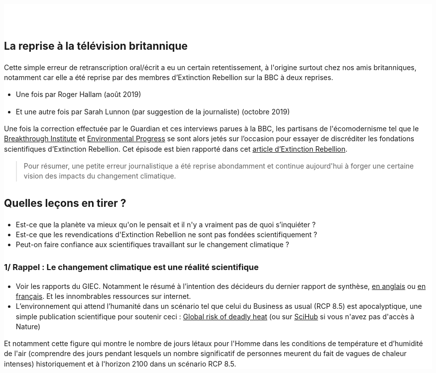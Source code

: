 <br>
<br>

## La reprise à la télévision britannique

Cette simple erreur de retranscription oral/écrit a eu un certain retentissement, à l'origine surtout chez nos amis britanniques, notamment car elle a été reprise par des membres d’Extinction Rebellion sur la BBC à deux reprises.

- Une fois par Roger Hallam (août 2019)
<div class="video-container">
     <iframe width="560" height="315" src="https://www.youtube.com/embed/9HyaxctatdA?start=989" frameborder="0" allow="accelerometer; autoplay; clipboard-write; encrypted-media; gyroscope; picture-in-picture" allowfullscreen></iframe>
</div>

- Et une autre fois par Sarah Lunnon (par suggestion de la journaliste) (octobre 2019)
<div class="video-container">
     <iframe width="560" height="315" src="https://www.youtube.com/embed/BhVD5jWbaXs?start=151" frameborder="0" allow="accelerometer; autoplay; clipboard-write; encrypted-media; gyroscope; picture-in-picture" allowfullscreen></iframe>
</div>

Une fois la correction effectuée par le Guardian et ces interviews parues à la BBC, les partisans de l'écomodernisme tel que le <a href="https://thebreakthrough.org/">Breakthrough Institute</a> et <a href="https://environmentalprogress.org/">Environmental Progress</a> se sont alors jetés sur l’occasion pour essayer de discréditer les fondations scientifiques d’Extinction Rebellion. Cet épisode est bien rapporté dans cet <a href="https://extinctionrebellion.uk/2020/09/16/statement-on-zion-lights-michael-shellenberger-and-the-breakthrough-institute/">article d’Extinction Rebellion</a>.

> Pour résumer, une petite erreur journalistique a été reprise abondamment et continue aujourd'hui à forger une certaine vision des impacts du changement climatique.

## Quelles leçons en tirer ?

- Est-ce que la planète va mieux qu'on le pensait et il n'y a vraiment pas de quoi s’inquiéter ?
- Est-ce que les revendications d'Extinction Rebellion ne sont pas fondées scientifiquement ?
- Peut-on faire confiance aux scientifiques travaillant sur le changement climatique ?

### 1/ Rappel : Le changement climatique est une réalité scientifique

- Voir les rapports du GIEC. Notamment le résumé à l’intention des décideurs du dernier rapport de synthèse, <a href="https://www.ipcc.ch/site/assets/uploads/2018/06/AR5_SYR_FINAL_SPM.pdf">en anglais</a> ou <a href="https://www.ipcc.ch/site/assets/uploads/2018/02/AR5_SYR_FINAL_SPM_fr.pdf">en français</a>. Et les innombrables ressources sur internet.
- L’environnement qui attend l’humanité dans un scénario tel que celui du Business as usual (RCP 8.5) est apocalyptique, une simple publication scientifique pour soutenir ceci : <a href="https://www.nature.com/articles/nclimate3322">Global risk of deadly heat</a> (ou sur <a href="https://sci-hub.se/10.1038/nclimate3322">SciHub</a> si vous n'avez pas d'accès à Nature)

Et notamment cette figure qui montre le nombre de jours létaux pour l'Homme dans les conditions de température et d’humidité de l'air (comprendre des jours pendant lesquels un nombre significatif de personnes meurent du fait de vagues de chaleur intenses) historiquement et à l'horizon 2100 dans un scénario RCP 8.5.
